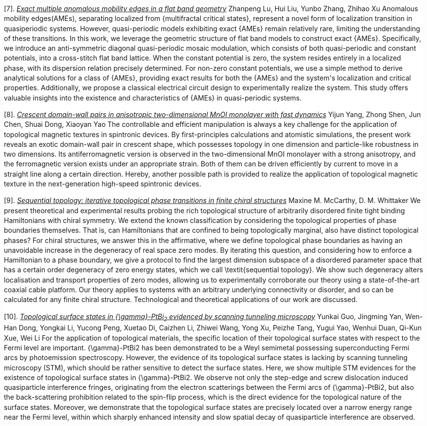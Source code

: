 [7]. [*Exact multiple anomalous mobility edges in a flat band geometry*](https://arxiv.org/abs/2505.10766 "Exact multiple anomalous mobility edges in a flat band geometry")
Zhanpeng Lu, Hui Liu, Yunbo Zhang, Zhihao Xu
Anomalous mobility edges(AMEs), separating localized from {multifractal critical states}, represent a novel form of localization transition in quasiperiodic systems. However, quasi-periodic models exhibiting exact {AMEs} remain relatively rare, limiting the understanding of these transitions. In this work, we leverage the geometric structure of flat band models to construct exact {AMEs}. Specifically, we introduce an anti-symmetric diagonal quasi-periodic mosaic modulation, which consists of both quasi-periodic and constant potentials, into a cross-stitch flat band lattice. When the constant potential is zero, the system resides entirely in a localized phase, with its dispersion relation precisely determined. For non-zero constant potentials, we use a simple method to derive analytical solutions for a class of {AMEs}, providing exact results for both the {AMEs} and the system's localization and critical properties. Additionally, we propose a classical electrical circuit design to experimentally realize the system. This study offers valuable insights into the existence and characteristics of {AMEs} in quasi-periodic systems.

[8]. [*Crescent domain-wall pairs in anisotropic two-dimensional MnOI monolayer with fast dynamics*](https://arxiv.org/abs/2505.10767 "Crescent domain-wall pairs in anisotropic two-dimensional MnOI monolayer with fast dynamics")
Yijun Yang, Zhong Shen, Jun Chen, Shuai Dong, Xiaoyan Yao
The controllable and efficient manipulation is always a key challenge for the application of topological magnetic textures in spintronic devices. By first-principles calculations and atomistic simulations, the present work reveals an exotic domain-wall pair in crescent shape, which possesses topology in one dimension and particle-like robustness in two dimensions. Its antiferromagnetic version is observed in the two-dimensional MnOI monolayer with a strong anisotropy, and the ferromagnetic version exists under an appropriate strain. Both of them can be driven efficiently by current to move in a straight line along a certain direction. Hereby, another possible path is provided to realize the application of topological magnetic texture in the next-generation high-speed spintronic devices.

[9]. [*Sequential topology: iterative topological phase transitions in finite chiral structures*](https://arxiv.org/abs/2505.10773 "Sequential topology: iterative topological phase transitions in finite chiral structures")
Maxine M. McCarthy, D. M. Whittaker
We present theoretical and experimental results probing the rich topological structure of arbitrarily disordered finite tight binding Hamiltonians with chiral symmetry. We extend the known classification by considering the topological properties of phase boundaries themselves. That is, can Hamiltonians that are confined to being topologically marginal, also have distinct topological phases? For chiral structures, we answer this in the affirmative, where we define topological phase boundaries as having an unavoidable increase in the degeneracy of real space zero modes. By iterating this question, and considering how to enforce a Hamiltonian to a phase boundary, we give a protocol to find the largest dimension subspace of a disordered parameter space that has a certain order degeneracy of zero energy states, which we call \textit{sequential topology}. We show such degeneracy alters localisation and transport properties of zero modes, allowing us to experimentally corroborate our theory using a state-of-the-art coaxial cable platform. Our theory applies to systems with an arbitrary underlying connectivity or disorder, and so can be calculated for any finite chiral structure. Technological and theoretical applications of our work are discussed.

[10]. [*Topological surface states in {\gamma}-PtBi$_2$ evidenced by scanning tunneling microscopy*](https://arxiv.org/abs/2505.10808 "Topological surface states in {\gamma}-PtBi$_2$ evidenced by scanning tunneling microscopy")
Yunkai Guo, Jingming Yan, Wen-Han Dong, Yongkai Li, Yucong Peng, Xuetao Di, Caizhen Li, Zhiwei Wang, Yong Xu, Peizhe Tang, Yugui Yao, Wenhui Duan, Qi-Kun Xue, Wei Li
For the application of topological materials, the specific location of their topological surface states with respect to the Fermi level are important. {\gamma}-PtBi2 has been demonstrated to be a Weyl semimetal possessing superconducting Fermi arcs by photoemission spectroscopy. However, the evidence of its topological surface states is lacking by scanning tunneling microscopy (STM), which should be rather sensitive to detect the surface states. Here, we show multiple STM evidences for the existence of topological surface states in {\gamma}-PtBi2. We observe not only the step-edge and screw dislocation induced quasiparticle interference fringes, originating from the electron scatterings between the Fermi arcs of {\gamma}-PtBi2, but also the back-scattering prohibition related to the spin-flip process, which is the direct evidence for the topological nature of the surface states. Moreover, we demonstrate that the topological surface states are precisely located over a narrow energy range near the Fermi level, within which sharply enhanced intensity and slow spatial decay of quasiparticle interference are observed.
